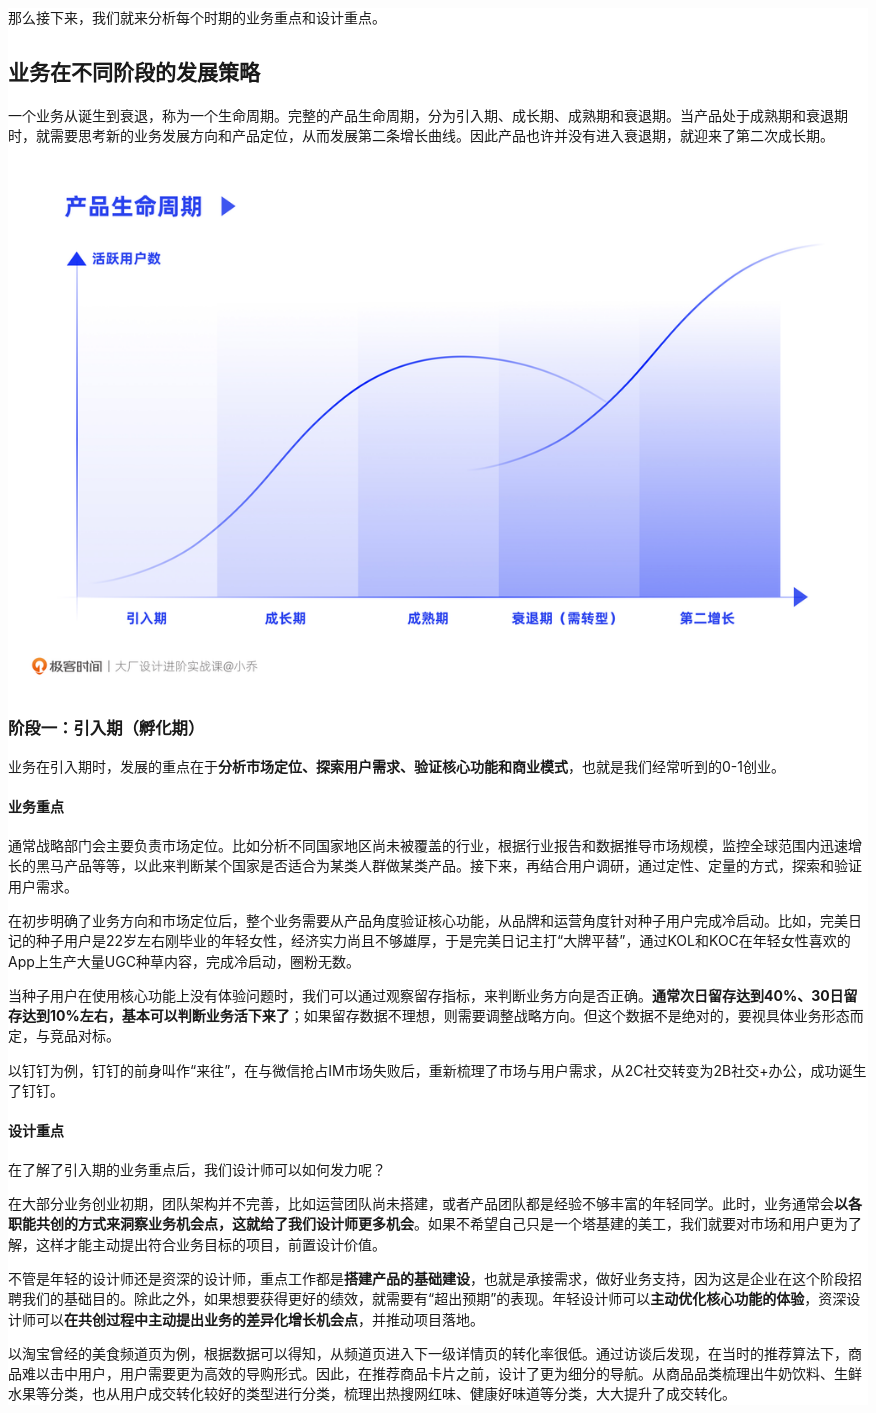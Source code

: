<p>那么接下来，我们就来分析每个时期的业务重点和设计重点。</p>
<h2 id="业务在不同阶段的发展策略">业务在不同阶段的发展策略</h2>
<p>一个业务从诞生到衰退，称为一个生命周期。完整的产品生命周期，分为引入期、成长期、成熟期和衰退期。当产品处于成熟期和衰退期时，就需要思考新的业务发展方向和产品定位，从而发展第二条增长曲线。因此产品也许并没有进入衰退期，就迎来了第二次成长期。</p>
<p><img alt="" src="assets/1e27b9e38d0b4abcbd2393f323e701c2.jpg"/></p>
<h3 id="阶段一-引入期-孵化期">阶段一：引入期（孵化期）</h3>
<p>业务在引入期时，发展的重点在于<strong>分析市场定位、探索用户需求、验证核心功能和商业模式</strong>，也就是我们经常听到的0-1创业。</p>
<h4 id="业务重点"><strong>业务重点</strong></h4>
<p>通常战略部门会主要负责市场定位。比如分析不同国家地区尚未被覆盖的行业，根据行业报告和数据推导市场规模，监控全球范围内迅速增长的黑马产品等等，以此来判断某个国家是否适合为某类人群做某类产品。接下来，再结合用户调研，通过定性、定量的方式，探索和验证用户需求。</p>
<p>在初步明确了业务方向和市场定位后，整个业务需要从产品角度验证核心功能，从品牌和运营角度针对种子用户完成冷启动。比如，完美日记的种子用户是22岁左右刚毕业的年轻女性，经济实力尚且不够雄厚，于是完美日记主打“大牌平替”，通过KOL和KOC在年轻女性喜欢的App上生产大量UGC种草内容，完成冷启动，圈粉无数。</p>
<p>当种子用户在使用核心功能上没有体验问题时，我们可以通过观察留存指标，来判断业务方向是否正确。<strong>通常次日留存达到40%、30日留存达到10%左右，基本可以判断业务活下来了</strong>；如果留存数据不理想，则需要调整战略方向。但这个数据不是绝对的，要视具体业务形态而定，与竞品对标。</p>
<p>以钉钉为例，钉钉的前身叫作“来往”，在与微信抢占IM市场失败后，重新梳理了市场与用户需求，从2C社交转变为2B社交+办公，成功诞生了钉钉。</p>
<h4 id="设计重点"><strong>设计重点</strong></h4>
<p>在了解了引入期的业务重点后，我们设计师可以如何发力呢？</p>
<p>在大部分业务创业初期，团队架构并不完善，比如运营团队尚未搭建，或者产品团队都是经验不够丰富的年轻同学。此时，业务通常会<strong>以各职能共创的方式来洞察业务机会点，这就给了我们设计师更多机会</strong>。如果不希望自己只是一个塔基建的美工，我们就要对市场和用户更为了解，这样才能主动提出符合业务目标的项目，前置设计价值。</p>
<p>不管是年轻的设计师还是资深的设计师，重点工作都是<strong>搭建产品的基础建设</strong>，也就是承接需求，做好业务支持，因为这是企业在这个阶段招聘我们的基础目的。除此之外，如果想要获得更好的绩效，就需要有“超出预期”的表现。年轻设计师可以<strong>主动优化核心功能的体验</strong>，资深设计师可以<strong>在共创过程中主动提出业务的差异化增长机会点</strong>，并推动项目落地。</p>
<p>以淘宝曾经的美食频道页为例，根据数据可以得知，从频道页进入下一级详情页的转化率很低。通过访谈后发现，在当时的推荐算法下，商品难以击中用户，用户需要更为高效的导购形式。因此，在推荐商品卡片之前，设计了更为细分的导航。从商品品类梳理出牛奶饮料、生鲜水果等分类，也从用户成交转化较好的类型进行分类，梳理出热搜网红味、健康好味道等分类，大大提升了成交转化。</p>